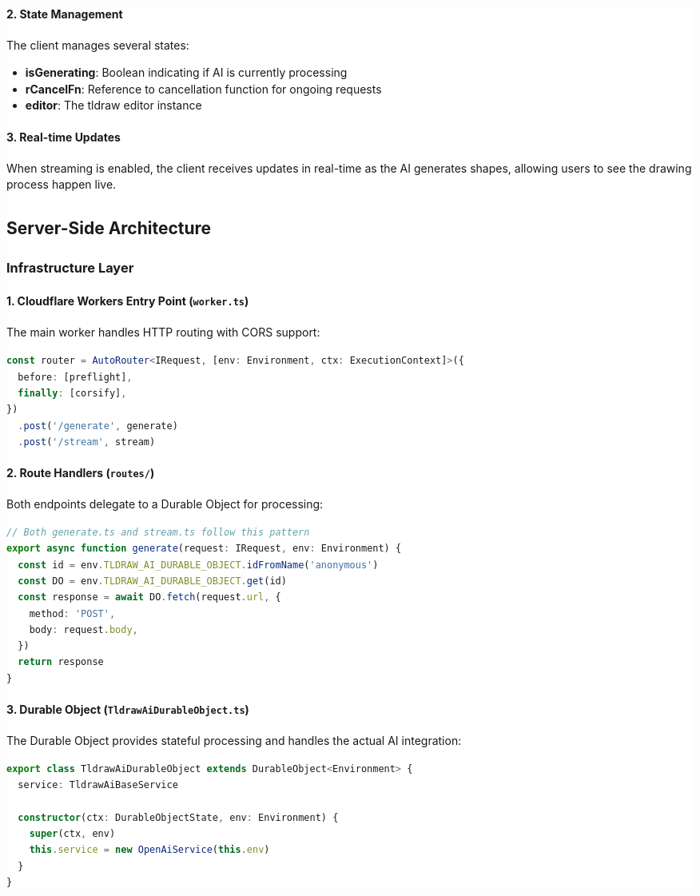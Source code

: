 #### 2. State Management
The client manages several states:
- **isGenerating**: Boolean indicating if AI is currently processing
- **rCancelFn**: Reference to cancellation function for ongoing requests
- **editor**: The tldraw editor instance

#### 3. Real-time Updates
When streaming is enabled, the client receives updates in real-time as the AI generates shapes, allowing users to see the drawing process happen live.

## Server-Side Architecture

### Infrastructure Layer

#### 1. Cloudflare Workers Entry Point (`worker.ts`)
The main worker handles HTTP routing with CORS support:

```typescript
const router = AutoRouter<IRequest, [env: Environment, ctx: ExecutionContext]>({
  before: [preflight],
  finally: [corsify],
})
  .post('/generate', generate)
  .post('/stream', stream)
```

#### 2. Route Handlers (`routes/`)
Both endpoints delegate to a Durable Object for processing:

```typescript
// Both generate.ts and stream.ts follow this pattern
export async function generate(request: IRequest, env: Environment) {
  const id = env.TLDRAW_AI_DURABLE_OBJECT.idFromName('anonymous')
  const DO = env.TLDRAW_AI_DURABLE_OBJECT.get(id)
  const response = await DO.fetch(request.url, {
    method: 'POST',
    body: request.body,
  })
  return response
}
```

#### 3. Durable Object (`TldrawAiDurableObject.ts`)
The Durable Object provides stateful processing and handles the actual AI integration:

```typescript
export class TldrawAiDurableObject extends DurableObject<Environment> {
  service: TldrawAiBaseService

  constructor(ctx: DurableObjectState, env: Environment) {
    super(ctx, env)
    this.service = new OpenAiService(this.env)
  }
}
```
